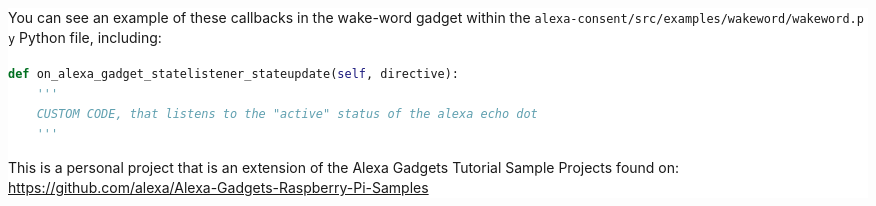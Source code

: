 You can see an example of these callbacks in the wake-word gadget within the `alexa-consent/src/examples/wakeword/wakeword.py` Python file, including:

``` python
def on_alexa_gadget_statelistener_stateupdate(self, directive):
    '''
    CUSTOM CODE, that listens to the "active" status of the alexa echo dot
    '''
```


This is a personal project that is an extension of the Alexa Gadgets Tutorial Sample Projects found on: https://github.com/alexa/Alexa-Gadgets-Raspberry-Pi-Samples
